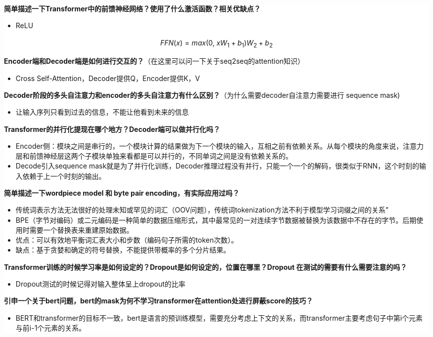 **简单描述一下Transformer中的前馈神经网络？使用了什么激活函数？相关优缺点？**

- ReLU

$$
FFN(x)=max(0,~ xW_1+b_1)W_2+b_2
$$

**Encoder端和Decoder端是如何进行交互的？**（在这里可以问一下关于seq2seq的attention知识）

- Cross Self-Attention，Decoder提供Q，Encoder提供K，V

**Decoder阶段的多头自注意力和encoder的多头自注意力有什么区别？**（为什么需要decoder自注意力需要进行 sequence mask)

- 让输入序列只看到过去的信息，不能让他看到未来的信息

**Transformer的并行化提现在哪个地方？Decoder端可以做并行化吗？**

- Encoder侧：模块之间是串行的，一个模块计算的结果做为下一个模块的输入，互相之前有依赖关系。从每个模块的角度来说，注意力层和前馈神经层这两个子模块单独来看都是可以并行的，不同单词之间是没有依赖关系的。
- Decode引入sequence mask就是为了并行化训练，Decoder推理过程没有并行，只能一个一个的解码，很类似于RNN，这个时刻的输入依赖于上一个时刻的输出。

**简单描述一下wordpiece model 和 byte pair encoding，有实际应用过吗？**

- 传统词表示方法无法很好的处理未知或罕见的词汇（OOV问题），传统词tokenization方法不利于模型学习词缀之间的关系”
- BPE（字节对编码）或二元编码是一种简单的数据压缩形式，其中最常见的一对连续字节数据被替换为该数据中不存在的字节。后期使用时需要一个替换表来重建原始数据。
- 优点：可以有效地平衡词汇表大小和步数（编码句子所需的token次数）。
- 缺点：基于贪婪和确定的符号替换，不能提供带概率的多个分片结果。

**Transformer训练的时候学习率是如何设定的？Dropout是如何设定的，位置在哪里？Dropout 在测试的需要有什么需要注意的吗？**

- Dropout测试的时候记得对输入整体呈上dropout的比率

**引申一个关于bert问题，bert的mask为何不学习transformer在attention处进行屏蔽score的技巧？**

- BERT和transformer的目标不一致，bert是语言的预训练模型，需要充分考虑上下文的关系，而transformer主要考虑句子中第i个元素与前i-1个元素的关系。

